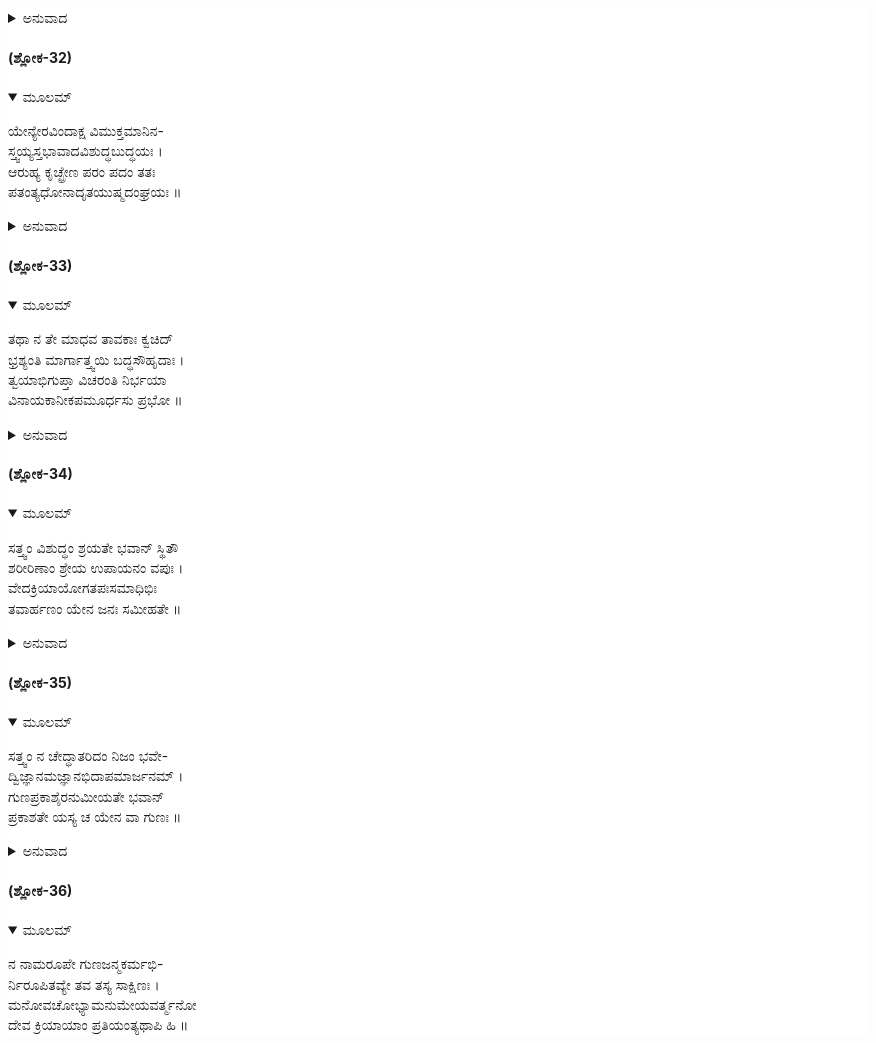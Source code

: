 <details><summary>ಅನುವಾದ</summary></details>

#### (ಶ್ಲೋಕ-32)


<details open><summary>ಮೂಲಮ್</summary>

ಯೇನ್ಯೇರವಿಂದಾಕ್ಷ ವಿಮುಕ್ತಮಾನಿನ-  
ಸ್ತ್ವಯ್ಯಸ್ತಭಾವಾದವಿಶುದ್ಧಬುದ್ಧಯಃ ।  
ಆರುಹ್ಯ ಕೃಚ್ಛ್ರೇಣ ಪರಂ ಪದಂ ತತಃ  
ಪತಂತ್ಯಧೋನಾದೃತಯುಷ್ಮದಂಘ್ರಯಃ ॥
</details>

<details><summary>ಅನುವಾದ</summary></details>

#### (ಶ್ಲೋಕ-33)


<details open><summary>ಮೂಲಮ್</summary>

ತಥಾ ನ ತೇ ಮಾಧವ ತಾವಕಾಃ ಕ್ವಚಿದ್  
ಭ್ರಶ್ಯಂತಿ ಮಾರ್ಗಾತ್ತ್ವಯಿ ಬದ್ಧಸೌಹೃದಾಃ  ।  
ತ್ವಯಾಭಿಗುಪ್ತಾ ವಿಚರಂತಿ ನಿರ್ಭಯಾ  
ವಿನಾಯಕಾನೀಕಪಮೂರ್ಧಸು ಪ್ರಭೋ  ॥
</details>

<details><summary>ಅನುವಾದ</summary></details>

#### (ಶ್ಲೋಕ-34)


<details open><summary>ಮೂಲಮ್</summary>

ಸತ್ತ್ವಂ ವಿಶುದ್ಧಂ ಶ್ರಯತೇ ಭವಾನ್ ಸ್ಥಿತೌ  
ಶರೀರಿಣಾಂ ಶ್ರೇಯ ಉಪಾಯನಂ ವಪುಃ ।  
ವೇದಕ್ರಿಯಾಯೋಗತಪಃಸಮಾಧಿಭಿಃ  
ತವಾರ್ಹಣಂ ಯೇನ ಜನಃ ಸಮೀಹತೇ ॥
</details>

<details><summary>ಅನುವಾದ</summary></details>

#### (ಶ್ಲೋಕ-35)


<details open><summary>ಮೂಲಮ್</summary>

ಸತ್ತ್ವಂ ನ ಚೇದ್ಧಾತರಿದಂ ನಿಜಂ ಭವೇ-  
ದ್ವಿಜ್ಞಾನಮಜ್ಞಾನಭಿದಾಪಮಾರ್ಜನಮ್ ।  
ಗುಣಪ್ರಕಾಶೈರನುಮೀಯತೇ ಭವಾನ್  
ಪ್ರಕಾಶತೇ ಯಸ್ಯ ಚ ಯೇನ ವಾ ಗುಣಃ ॥
</details>

<details><summary>ಅನುವಾದ</summary></details>

#### (ಶ್ಲೋಕ-36)


<details open><summary>ಮೂಲಮ್</summary>

ನ ನಾಮರೂಪೇ ಗುಣಜನ್ಮಕರ್ಮಭಿ-  
ರ್ನಿರೂಪಿತವ್ಯೇ ತವ ತಸ್ಯ ಸಾಕ್ಷಿಣಃ  ।  
ಮನೋವಚೋಭ್ಯಾಮನುಮೇಯವರ್ತ್ಮನೋ  
ದೇವ ಕ್ರಿಯಾಯಾಂ ಪ್ರತಿಯಂತ್ಯಥಾಪಿ ಹಿ ॥
</details>
